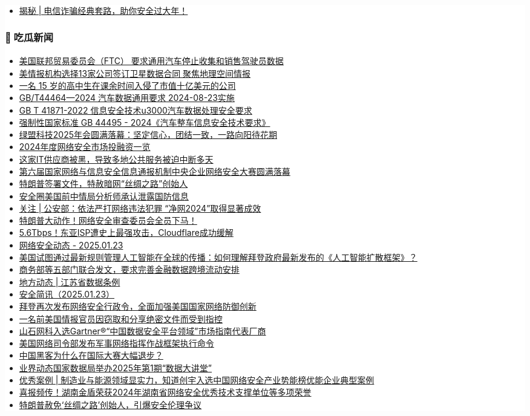 * [揭秘 | 电信诈骗经典套路，助你安全过大年！](https://mp.weixin.qq.com/s?__biz=Mzg2MDg0ODg1NQ==&mid=2247540005&idx=1&sn=ad647adbbb14a12254ce81d67a4cae5a)

### 🍉 吃瓜新闻

* [美国联邦贸易委员会（FTC） 要求通用汽车停止收集和销售驾驶员数据](https://mp.weixin.qq.com/s?__biz=Mzg3ODY0NTczMA==&mid=2247492121&idx=1&sn=c48d5105ee502561b0cfaf7f953ed07a)
* [美情报机构选择13家公司签订卫星数据合同 聚焦地理空间情报](https://mp.weixin.qq.com/s?__biz=Mzg3MDczNjcyNA==&mid=2247488915&idx=1&sn=cc753be01ec0a105b18dcd9d2dfce11e)
* [一名 15 岁的高中生在课余时间入侵了市值十亿美元的公司](https://mp.weixin.qq.com/s?__biz=Mzk0MzY3MDE5Mg==&mid=2247483991&idx=1&sn=2262921c4b83ca9633e151241672880d)
* [GB/T44464—2024 汽车数据通用要求 2024-08-23实施](https://mp.weixin.qq.com/s?__biz=MzU2MDk1Nzg2MQ==&mid=2247620003&idx=1&sn=74843408da5e6522b169ca7b1b2f9eb2)
* [GB T 41871-2022 信息安全技术u3000汽车数据处理安全要求](https://mp.weixin.qq.com/s?__biz=MzU2MDk1Nzg2MQ==&mid=2247620003&idx=2&sn=e833b80c9443117b7dfa6bef215677a6)
* [强制性国家标准 GB 44495 - 2024《汽车整车信息安全技术要求》](https://mp.weixin.qq.com/s?__biz=MzU2MDk1Nzg2MQ==&mid=2247620003&idx=3&sn=99f4c8354fc62215829776b577ed43f4)
* [绿盟科技2025年会圆满落幕：坚定信心，团结一致，一路向阳待花期](https://mp.weixin.qq.com/s?__biz=MjM5ODYyMTM4MA==&mid=2650464629&idx=1&sn=3f1b1fa42c3504b0cd739f1dd1560d98)
* [2024年度网络安全市场投融资一览](https://mp.weixin.qq.com/s?__biz=MzUyMDQ4OTkyMg==&mid=2247546829&idx=1&sn=aa621dc99c11ffc64957c811b56069f3)
* [这家IT供应商被黑，导致多地公共服务被迫中断多天](https://mp.weixin.qq.com/s?__biz=MzI0NzE4ODk1Mw==&mid=2652094681&idx=2&sn=1e6ef2e9b82ea767141c02663eabb122)
* [第六届国家网络与信息安全信息通报机制中央企业网络安全大赛圆满落幕](https://mp.weixin.qq.com/s?__biz=MzU1MTE1MjU5Nw==&mid=2247485474&idx=1&sn=734eac3efd6ac1449c8882b7c4b8803a)
* [特朗普签署文件，特赦暗网“丝绸之路”创始人](https://mp.weixin.qq.com/s?__biz=MjM5NjA0NjgyMA==&mid=2651312640&idx=1&sn=55da5debc0519ca8e7b773350caf43dc)
* [安全圈美国前中情局分析师承认泄露国防信息](https://mp.weixin.qq.com/s?__biz=MzIzMzE4NDU1OQ==&mid=2652067571&idx=1&sn=a6a2923967fc3df6b71885df15512f84)
* [关注 | 公安部：依法严打网络违法犯罪 “净网2024”取得显著成效](https://mp.weixin.qq.com/s?__biz=MzA5MzE5MDAzOA==&mid=2664235572&idx=6&sn=22f8203bf83062966f1022f6749a295c)
* [特朗普大动作！网络安全审查委员会全员下马！](https://mp.weixin.qq.com/s?__biz=MzkxNzA3MTgyNg==&mid=2247534945&idx=1&sn=0971add77c0006c58423d02d66802b2f)
* [5.6Tbps！东亚ISP遭史上最强攻击，Cloudflare成功缓解](https://mp.weixin.qq.com/s?__biz=MjM5NTc2MDYxMw==&mid=2458589204&idx=3&sn=e42a40de9cf0cb19cad848cca84ea2dd)
* [网络安全动态 - 2025.01.23](https://mp.weixin.qq.com/s?__biz=MzU1MzEzMzAxMA==&mid=2247499897&idx=1&sn=659b87a4ffe0447cfb0d85f4c692339c)
* [美国试图通过最新规则管理人工智能在全球的传播：如何理解拜登政府最新发布的《人工智能扩散框架》？](https://mp.weixin.qq.com/s?__biz=MzI1OTExNDY1NQ==&mid=2651618796&idx=1&sn=fbb826dcdf584aeada284a4101ace2ad)
* [商务部等五部门联合发文，要求完善金融数据跨境流动安排](https://mp.weixin.qq.com/s?__biz=MzUzODYyMDIzNw==&mid=2247516850&idx=1&sn=632af59ad1f64f15b29f3959e83c1baa)
* [地方动态 | 江苏省数据条例](https://mp.weixin.qq.com/s?__biz=MzUzODYyMDIzNw==&mid=2247516850&idx=2&sn=1d783efb60d3a6fb5c72518c6d077808)
* [安全简讯（2025.01.23）](https://mp.weixin.qq.com/s?__biz=MzkzNzY5OTg2Ng==&mid=2247500657&idx=1&sn=5c3c5bdc487c01bf94c220b33860a5a7)
* [拜登再次发布网络安全行政令，全面加强美国国家网络防御创新](https://mp.weixin.qq.com/s?__biz=Mzg4MDU0NTQ4Mw==&mid=2247528800&idx=2&sn=2efa3ee2f7f7a47a4bcd9c9ccf07a95e)
* [一名前美国情报官员因窃取和分享绝密文件而受到指控](https://mp.weixin.qq.com/s?__biz=MzAxMjYyMzkwOA==&mid=2247527090&idx=2&sn=1676f6b384e57b7ae1ba3c40e32c458c)
* [山石网科入选Gartner®“中国数据安全平台领域”市场指南代表厂商](https://mp.weixin.qq.com/s?__biz=MjM5MTk4MjA2MA==&mid=2650107460&idx=1&sn=d56fb1281ac0aa40606aa563766467de)
* [美国网络司令部发布军事网络指挥作战框架执行命令](https://mp.weixin.qq.com/s?__biz=MzkwMTQyODI4Ng==&mid=2247495647&idx=1&sn=4d86aaf63334f404d670275f0a0e8c14)
* [中国黑客为什么在国际大赛大幅退步？](https://mp.weixin.qq.com/s?__biz=Mzk1NzMwNTM5NQ==&mid=2247483882&idx=1&sn=d2edc9beaa7b1cecf7934c9d476e0688)
* [业界动态国家数据局举办2025年第1期“数据大讲堂”](https://mp.weixin.qq.com/s?__biz=MzA3NzgzNDM0OQ==&mid=2664992937&idx=2&sn=73ec6e60363e3b10567b95d0b2d57a6e)
* [优秀案例 | 制造业与能源领域显实力，知道创宇入选中国网络安全产业势能榜优能企业典型案例](https://mp.weixin.qq.com/s?__biz=MjM5NzA3Nzg2MA==&mid=2649870813&idx=1&sn=af488259c8a7a3a9822a309becb8d7a4)
* [喜报频传！湖南金盾荣获2024年湖南省网络安全优秀技术支撑单位等多项荣誉](https://mp.weixin.qq.com/s?__biz=MzIyNTI0ODcwMw==&mid=2662129261&idx=1&sn=76be960bbadf882551507f744fbf9c5a)
* [特朗普赦免‘丝绸之路’创始人，引爆安全伦理争议](https://mp.weixin.qq.com/s?__biz=MzkyODYwODkyMA==&mid=2247485012&idx=1&sn=337710736b47ea5170b1f8df1550a840)